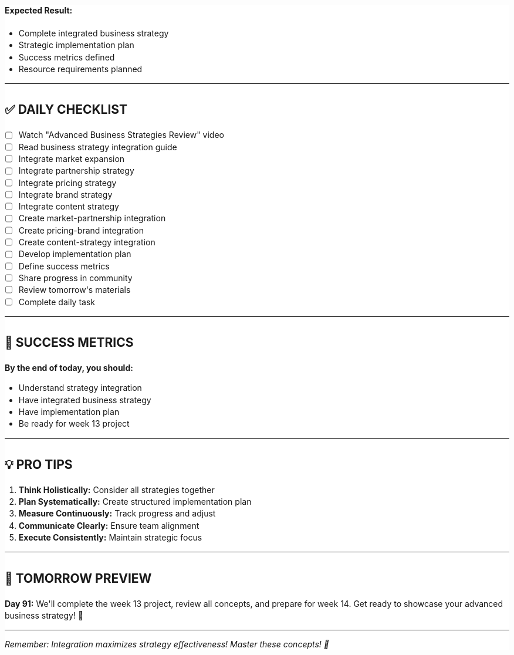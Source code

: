 #### **Expected Result:**
- Complete integrated business strategy
- Strategic implementation plan
- Success metrics defined
- Resource requirements planned

---

## ✅ DAILY CHECKLIST

- [ ] Watch "Advanced Business Strategies Review" video
- [ ] Read business strategy integration guide
- [ ] Integrate market expansion
- [ ] Integrate partnership strategy
- [ ] Integrate pricing strategy
- [ ] Integrate brand strategy
- [ ] Integrate content strategy
- [ ] Create market-partnership integration
- [ ] Create pricing-brand integration
- [ ] Create content-strategy integration
- [ ] Develop implementation plan
- [ ] Define success metrics
- [ ] Share progress in community
- [ ] Review tomorrow's materials
- [ ] Complete daily task

---

## 🎯 SUCCESS METRICS

**By the end of today, you should:**
- Understand strategy integration
- Have integrated business strategy
- Have implementation plan
- Be ready for week 13 project

---

## 💡 PRO TIPS

1. **Think Holistically:** Consider all strategies together
2. **Plan Systematically:** Create structured implementation plan
3. **Measure Continuously:** Track progress and adjust
4. **Communicate Clearly:** Ensure team alignment
5. **Execute Consistently:** Maintain strategic focus

---

## 🚀 TOMORROW PREVIEW

**Day 91:** We'll complete the week 13 project, review all concepts, and prepare for week 14. Get ready to showcase your advanced business strategy! 🚀

---

*Remember: Integration maximizes strategy effectiveness! Master these concepts! 🚀*
